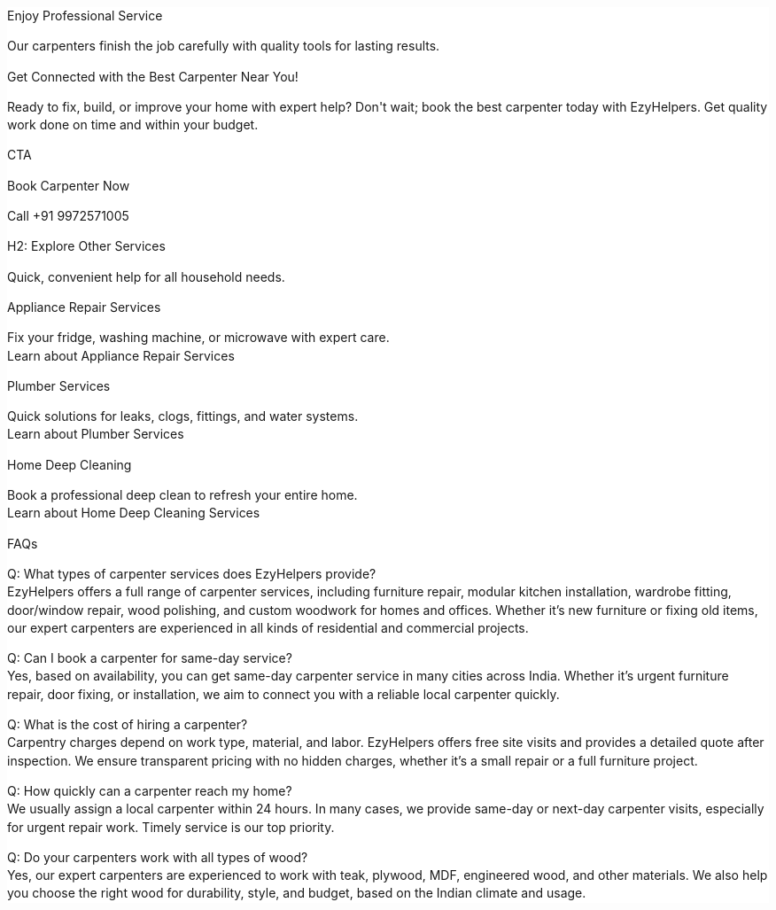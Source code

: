 Enjoy Professional Service

Our carpenters finish the job carefully with quality tools for lasting results.

Get Connected with the Best Carpenter Near You!

Ready to fix, build, or improve your home with expert help? Don't wait; book the best carpenter today with EzyHelpers. Get quality work done on time and within your budget.

CTA

Book Carpenter Now

Call +91 9972571005

H2: Explore Other Services

Quick, convenient help for all household needs.  

Appliance Repair Services

Fix your fridge, washing machine, or microwave with expert care.  
Learn about Appliance Repair Services

Plumber Services

Quick solutions for leaks, clogs, fittings, and water systems.  
Learn about Plumber Services

Home Deep Cleaning

Book a professional deep clean to refresh your entire home.  
Learn about Home Deep Cleaning Services

FAQs

Q: What types of carpenter services does EzyHelpers provide?  
EzyHelpers offers a full range of carpenter services, including furniture repair, modular kitchen installation, wardrobe fitting, door/window repair, wood polishing, and custom woodwork for homes and offices. Whether it’s new furniture or fixing old items, our expert carpenters are experienced in all kinds of residential and commercial projects.

Q: Can I book a carpenter for same-day service?  
Yes, based on availability, you can get same-day carpenter service in many cities across India. Whether it’s urgent furniture repair, door fixing, or installation, we aim to connect you with a reliable local carpenter quickly.

Q: What is the cost of hiring a carpenter?  
Carpentry charges depend on work type, material, and labor. EzyHelpers offers free site visits and provides a detailed quote after inspection. We ensure transparent pricing with no hidden charges, whether it’s a small repair or a full furniture project.

Q: How quickly can a carpenter reach my home?  
We usually assign a local carpenter within 24 hours. In many cases, we provide same-day or next-day carpenter visits, especially for urgent repair work. Timely service is our top priority.

Q: Do your carpenters work with all types of wood?  
Yes, our expert carpenters are experienced to work with teak, plywood, MDF, engineered wood, and other materials. We also help you choose the right wood for durability, style, and budget, based on the Indian climate and usage.
